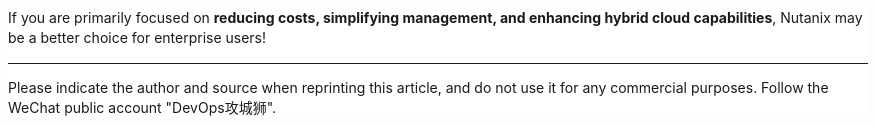 If you are primarily focused on **reducing costs, simplifying management, and enhancing hybrid cloud capabilities**, Nutanix may be a better choice for enterprise users!

---

Please indicate the author and source when reprinting this article, and do not use it for any commercial purposes.  Follow the WeChat public account "DevOps攻城狮".